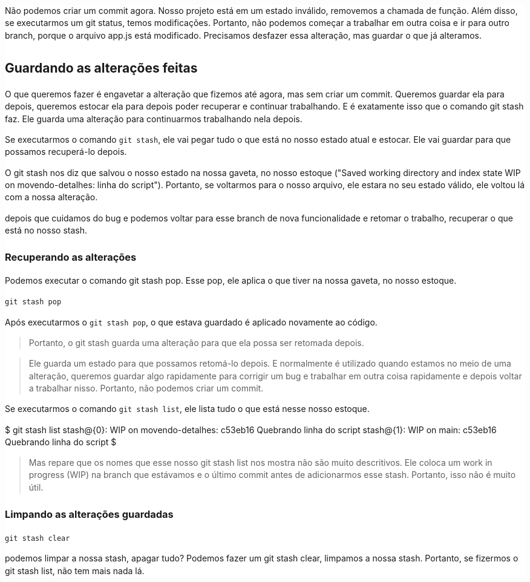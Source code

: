 Não podemos criar um commit agora. Nosso projeto está em um estado inválido, removemos a chamada de função.
 Além disso, se executarmos um git status, temos modificações. Portanto, não podemos começar a trabalhar em outra coisa e ir para outro branch, porque o arquivo app.js está modificado. Precisamos desfazer essa alteração, mas guardar o que já alteramos.

 ## Guardando as alterações feitas
 O que queremos fazer é engavetar a alteração que fizemos até agora, mas sem criar um commit. Queremos guardar ela para depois, queremos estocar ela para depois poder recuperar e continuar trabalhando. E é exatamente isso que o comando git stash faz. Ele guarda uma alteração para continuarmos trabalhando nela depois.

Se executarmos o comando `git stash`, ele vai pegar tudo o que está no nosso estado atual e estocar. Ele vai guardar para que possamos recuperá-lo depois.

O git stash nos diz que salvou o nosso estado na nossa gaveta, no nosso estoque ("Saved working directory and index state WIP on movendo-detalhes: linha do script"). Portanto, se voltarmos para o nosso arquivo, ele estara no seu estado válido, ele voltou lá com a nossa alteração.

depois que cuidamos do bug e podemos voltar para esse branch de nova funcionalidade e retomar o trabalho,
recuperar o que está no nosso stash.

### Recuperando as alterações

Podemos executar o comando git stash pop. Esse pop, ele aplica o que tiver na nossa gaveta, no nosso estoque.

`git stash pop`

Após executarmos o `git stash pop`, o que estava guardado é aplicado novamente ao código.

> Portanto, o git stash guarda uma alteração para que ela possa ser retomada depois.

> Ele guarda um estado para que possamos retomá-lo depois. E normalmente é utilizado quando estamos no meio de uma alteração, queremos guardar algo rapidamente para corrigir um bug e trabalhar em outra coisa rapidamente e depois voltar a trabalhar nisso. Portanto, não podemos criar um commit.

 Se executarmos o comando `git stash list`, ele lista tudo o que está nesse nosso estoque.

$ git stash list
stash@{0}: WIP on movendo-detalhes: c53eb16 Quebrando linha do script
stash@{1}: WIP on main: c53eb16 Quebrando linha do script
$

> Mas repare que os nomes que esse nosso git stash list nos mostra não são muito descritivos. 
> Ele coloca um work in progress (WIP) na branch que estávamos e o último commit antes de adicionarmos esse stash. Portanto, isso não é muito útil.

### Limpando as alterações guardadas

`git stash clear`

podemos limpar a nossa stash, apagar tudo? 
Podemos fazer um git stash clear, limpamos a nossa stash.
Portanto, se fizermos o git stash list, não tem mais nada lá.
